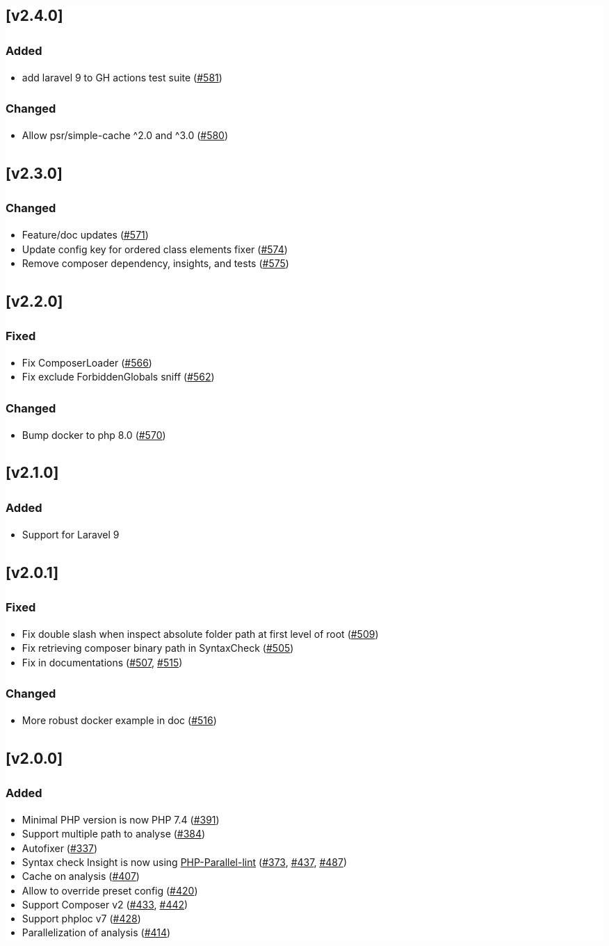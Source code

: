 ## [v2.4.0]
### Added
- add laravel 9 to GH actions test suite ([#581](https://github.com/nunomaduro/phpinsights/pull/581))

### Changed
- Allow psr/simple-cache ^2.0 and ^3.0 ([#580](https://github.com/nunomaduro/phpinsights/pull/580))

## [v2.3.0]
### Changed
- Feature/doc updates ([#571](https://github.com/nunomaduro/phpinsights/pull/571))
- Update config key for ordered class elements fixer ([#574](https://github.com/nunomaduro/phpinsights/pull/574))
- Remove composer dependency, insights, and tests ([#575](https://github.com/nunomaduro/phpinsights/pull/575))

## [v2.2.0]
### Fixed
- Fix ComposerLoader ([#566](https://github.com/nunomaduro/phpinsights/pull/566))
- Fix exclude ForbiddenGlobals sniff ([#562](https://github.com/nunomaduro/phpinsights/pull/562))

### Changed
- Bump docker to php 8.0 ([#570](https://github.com/nunomaduro/phpinsights/pull/570))

## [v2.1.0]
### Added
- Support for Laravel 9

## [v2.0.1]
### Fixed
- Fix double slash when inspect absolute folder path at first level of root ([#509](https://github.com/nunomaduro/phpinsights/pull/509))
- Fix retrieving composer binary path in SyntaxCheck ([#505](https://github.com/nunomaduro/phpinsights/pull/505))
- Fix in documentations ([#507](https://github.com/nunomaduro/phpinsights/pull/507), [#515](https://github.com/nunomaduro/phpinsights/pull/515))

### Changed
- More robust docker example in doc ([#516](https://github.com/nunomaduro/phpinsights/pull/516))

## [v2.0.0]
### Added
- Minimal PHP version is now PHP 7.4 ([#391](https://github.com/nunomaduro/phpinsights/pull/391))
- Support multiple path to analyse ([#384](https://github.com/nunomaduro/phpinsights/pull/384))
- Autofixer ([#337](https://github.com/nunomaduro/phpinsights/pull/337))
- Syntax check Insight is now using [PHP-Parallel-lint](https://github.com/php-parallel-lint/PHP-Parallel-Lint) ([#373](https://github.com/nunomaduro/phpinsights/pull/373), [#437](https://github.com/nunomaduro/phpinsights/pull/437), [#487](https://github.com/nunomaduro/phpinsights/pull/487)) 
- Cache on analysis ([#407](https://github.com/nunomaduro/phpinsights/pull/407))
- Allow to override preset config ([#420](https://github.com/nunomaduro/phpinsights/pull/420))
- Support Composer v2 ([#433](https://github.com/nunomaduro/phpinsights/pull/433), [#442](https://github.com/nunomaduro/phpinsights/pull/442))
- Support phploc v7 ([#428](https://github.com/nunomaduro/phpinsights/pull/428))
- Parallelization of analysis ([#414](https://github.com/nunomaduro/phpinsights/pull/414))